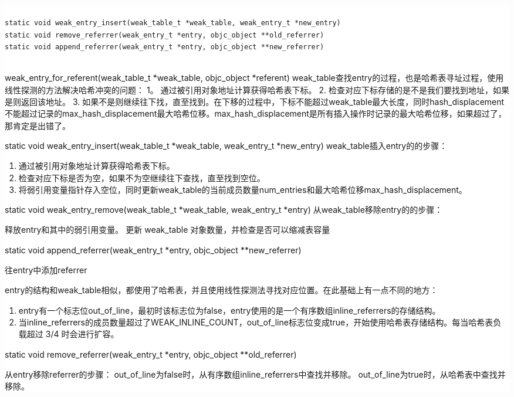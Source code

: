 ```

static void weak_entry_insert(weak_table_t *weak_table, weak_entry_t *new_entry)
static void remove_referrer(weak_entry_t *entry, objc_object **old_referrer)
static void append_referrer(weak_entry_t *entry, objc_object **new_referrer)


```
weak_entry_for_referent(weak_table_t *weak_table, objc_object *referent)
weak_table查找entry的过程，也是哈希表寻址过程，使用线性探测的方法解决哈希冲突的问题：
1。 通过被引用对象地址计算获得哈希表下标。
2. 检查对应下标存储的是不是我们要找到地址，如果是则返回该地址。
3. 如果不是则继续往下找，直至找到。在下移的过程中，下标不能超过weak_table最大长度，同时hash_displacement不能超过记录的max_hash_displacement最大哈希位移。max_hash_displacement是所有插入操作时记录的最大哈希位移，如果超过了，那肯定是出错了。

static void weak_entry_insert(weak_table_t *weak_table, weak_entry_t *new_entry)
weak_table插入entry的的步骤：

1. 通过被引用对象地址计算获得哈希表下标。
2. 检查对应下标是否为空，如果不为空继续往下查找，直至找到空位。
3. 将弱引用变量指针存入空位，同时更新weak_table的当前成员数量num_entries和最大哈希位移max_hash_displacement。


static void weak_entry_remove(weak_table_t *weak_table, weak_entry_t *entry)
从weak_table移除entry的的步骤：

释放entry和其中的弱引用变量。
更新 weak_table 对象数量，并检查是否可以缩减表容量

static void append_referrer(weak_entry_t *entry, objc_object **new_referrer)

往entry中添加referrer

entry的结构和weak_table相似，都使用了哈希表，并且使用线性探测法寻找对应位置。在此基础上有一点不同的地方：
1. entry有一个标志位out_of_line，最初时该标志位为false，entry使用的是一个有序数组inline_referrers的存储结构。
2. 当inline_referrers的成员数量超过了WEAK_INLINE_COUNT，out_of_line标志位变成true，开始使用哈希表存储结构。每当哈希表负载超过 3/4 时会进行扩容。


static void remove_referrer(weak_entry_t *entry, objc_object **old_referrer)

从entry移除referrer的步骤：
out_of_line为false时，从有序数组inline_referrers中查找并移除。
out_of_line为true时，从哈希表中查找并移除。

